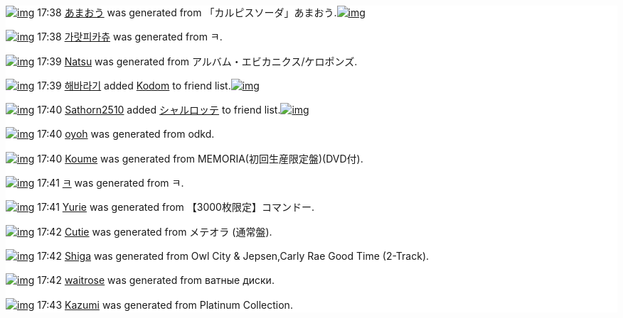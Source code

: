 [![img](http://img42.imageshack.us/img42/8841/3t0r.png)](http://www.barcodekanojo.com/kanojo/2675292/%E3%81%82%E3%81%BE%E3%81%8A%E3%81%86) 17:38 [あまおう](http://www.barcodekanojo.com/kanojo/2675292/%E3%81%82%E3%81%BE%E3%81%8A%E3%81%86) was generated from 「カルピスソーダ」あまおう.[![img](http://kacdn04.appspot.com/6393589248557056/f468.jpg)](http://www.barcodekanojo.com/product_images/barcode/5188226/1386319077/%E3%80%8C%E3%82%AB%E3%83%AB%E3%83%94%E3%82%B9%E3%82%BD%E3%83%BC%E3%83%80%E3%80%8D%E3%81%82%E3%81%BE%E3%81%8A%E3%81%86.jpg)

[![img](http://kacdn05.appspot.com/6475413475819520/fc73.png)](http://www.barcodekanojo.com/kanojo/2675293/%EA%B0%80%EB%9E%8F%ED%94%BC%EC%B9%B4%EC%B8%84) 17:38 [가랏피카츄](http://www.barcodekanojo.com/kanojo/2675293/%EA%B0%80%EB%9E%8F%ED%94%BC%EC%B9%B4%EC%B8%84) was generated from ㅋ.

[![img](http://kacdn05.appspot.com/5463765336195072/2289.png)](http://www.barcodekanojo.com/kanojo/2675294/Natsu) 17:39 [Natsu](http://www.barcodekanojo.com/kanojo/2675294/Natsu) was generated from アルバム・エビカニクス/ケロポンズ.

[![img](http://img706.imageshack.us/img706/9498/vdfb.jpg)](http://www.barcodekanojo.com/user/405960/%ED%95%B4%EB%B0%94%EB%9D%BC%EA%B8%B0) 17:39 [해바라기](http://www.barcodekanojo.com/user/405960/%ED%95%B4%EB%B0%94%EB%9D%BC%EA%B8%B0) added [Kodom](http://www.barcodekanojo.com/kanojo/2126282/Kodom) to friend list.[![img](http://kacdn02.appspot.com/4723581544038400/098d.png)](http://www.barcodekanojo.com/kanojo/2126282/Kodom)

[![img](http://img404.imageshack.us/img404/597/cc3h.jpg)](http://www.barcodekanojo.com/user/422154/Sathorn2510) 17:40 [Sathorn2510](http://www.barcodekanojo.com/user/422154/Sathorn2510) added [シャルロッテ](http://www.barcodekanojo.com/kanojo/2667876/%E3%82%B7%E3%83%A3%E3%83%AB%E3%83%AD%E3%83%83%E3%83%86) to friend list.[![img](http://img855.imageshack.us/img855/4097/db9s.png)](http://www.barcodekanojo.com/kanojo/2667876/%E3%82%B7%E3%83%A3%E3%83%AB%E3%83%AD%E3%83%83%E3%83%86)

[![img](http://kacdn04.appspot.com/5374270297341952/7bf5.png)](http://www.barcodekanojo.com/kanojo/2675295/oyoh) 17:40 [oyoh](http://www.barcodekanojo.com/kanojo/2675295/oyoh) was generated from odkd.

[![img](http://kacdn03.appspot.com/5966838882107392/56ca.png)](http://www.barcodekanojo.com/kanojo/2675296/Koume) 17:40 [Koume](http://www.barcodekanojo.com/kanojo/2675296/Koume) was generated from MEMORIA(初回生産限定盤)(DVD付).

[![img](http://kacdn03.appspot.com/6117425535778816/6b4c.png)](http://www.barcodekanojo.com/kanojo/2675297/%E3%85%8B) 17:41 [ㅋ](http://www.barcodekanojo.com/kanojo/2675297/%E3%85%8B) was generated from ㅋ.

[![img](http://kacdn05.appspot.com/6151696690446336/9567.png)](http://www.barcodekanojo.com/kanojo/2675298/Yurie) 17:41 [Yurie](http://www.barcodekanojo.com/kanojo/2675298/Yurie) was generated from 【3000枚限定】コマンドー.

[![img](http://kacdn01.appspot.com/4709311380979712/dbd9.png)](http://www.barcodekanojo.com/kanojo/2675299/Cutie) 17:42 [Cutie](http://www.barcodekanojo.com/kanojo/2675299/Cutie) was generated from メテオラ (通常盤).

[![img](http://kacdn03.appspot.com/5203965717250048/07a8.png)](http://www.barcodekanojo.com/kanojo/2675300/Shiga) 17:42 [Shiga](http://www.barcodekanojo.com/kanojo/2675300/Shiga) was generated from Owl City &amp; Jepsen,Carly Rae Good Time (2-Track).

[![img](http://kacdn01.appspot.com/6701075620954112/905d.png)](http://www.barcodekanojo.com/kanojo/2675301/waitrose) 17:42 [waitrose](http://www.barcodekanojo.com/kanojo/2675301/waitrose) was generated from ватные диски.

[![img](http://kacdn02.appspot.com/5528377213583360/18ad.png)](http://www.barcodekanojo.com/kanojo/2675302/Kazumi) 17:43 [Kazumi](http://www.barcodekanojo.com/kanojo/2675302/Kazumi) was generated from Platinum Collection.
